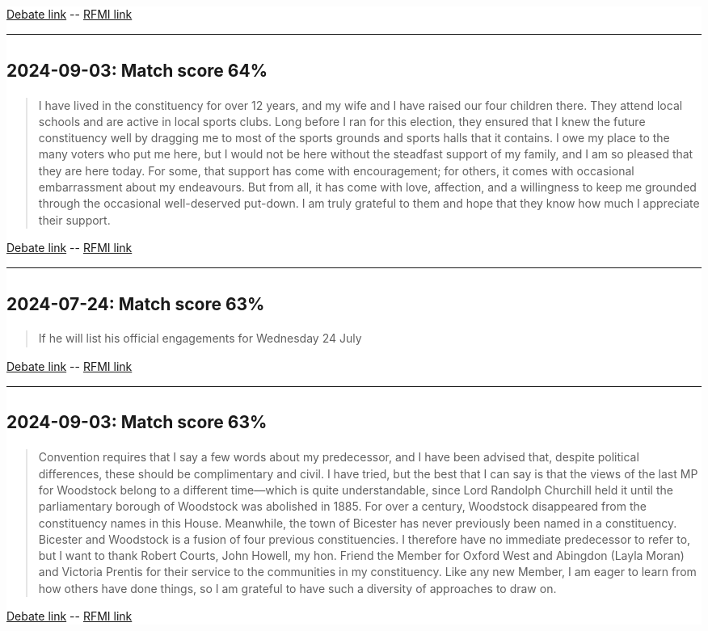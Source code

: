 [Debate link](https://www.theyworkforyou.com/debates/?id=2024-09-03c.231.1)  --  [RFMI link](https://www.theyworkforyou.com/mp/26617/register)


---



## 2024-09-03: Match score 64%

>I have lived in the constituency for over 12 years, and my wife and I have raised our four children there. They attend local schools and are active in local sports clubs. Long before I ran for this election, they ensured that I knew the future constituency well by dragging me to most of the sports grounds and sports halls that it contains. I owe my place to the many voters who put me here, but I would not be here without the steadfast support of my family, and I am so pleased that they are here today. For some, that support has come with encouragement; for others, it comes with occasional embarrassment about my endeavours. But from all, it has come with love, affection, and a willingness to keep me grounded through the occasional well-deserved put-down. I am truly grateful to them and hope that they know how much I appreciate their support.

[Debate link](https://www.theyworkforyou.com/debates/?id=2024-09-03c.231.1)  --  [RFMI link](https://www.theyworkforyou.com/mp/26617/register)


---



## 2024-07-24: Match score 63%

>If he will list his official engagements for Wednesday 24 July

[Debate link](https://www.theyworkforyou.com/debates/?id=2024-07-24d.661.3)  --  [RFMI link](https://www.theyworkforyou.com/mp/26617/register)


---



## 2024-09-03: Match score 63%

>Convention requires that I say a few words about my predecessor, and I have been advised that, despite political differences, these should be complimentary and civil. I have tried, but the best that I can say is that the views of the last MP for Woodstock belong to a different time—which is quite understandable, since Lord Randolph Churchill held it until the parliamentary borough of Woodstock was abolished in 1885. For over a century, Woodstock disappeared from the constituency names in this House. Meanwhile, the town of Bicester has never previously been named in a constituency. Bicester and Woodstock is a fusion of four previous constituencies. I therefore have no immediate predecessor to refer to, but I want to thank Robert Courts, John Howell, my hon. Friend the Member for Oxford West and Abingdon (Layla Moran) and Victoria Prentis for their service to the communities in my constituency. Like any new Member, I am eager to learn from how others have done things, so I am grateful to have such a diversity of approaches to draw on.

[Debate link](https://www.theyworkforyou.com/debates/?id=2024-09-03c.231.1)  --  [RFMI link](https://www.theyworkforyou.com/mp/26617/register)
